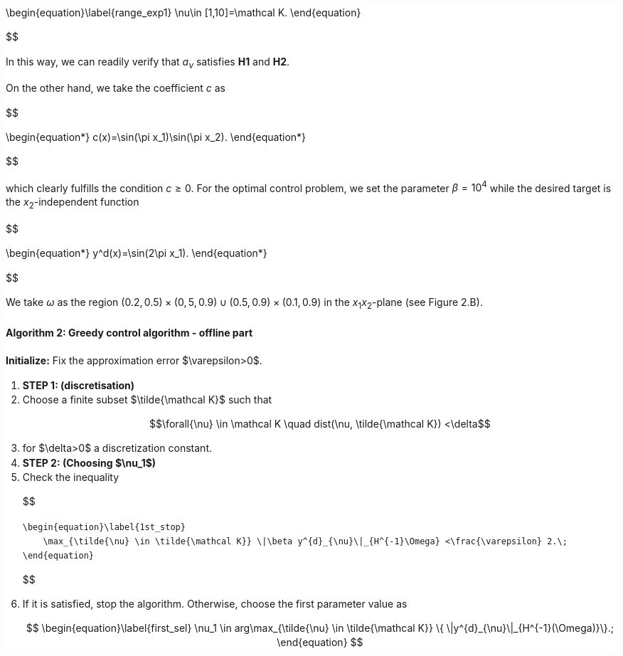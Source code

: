 \begin{equation}\label{range_exp1}
\nu\in [1,10]=\mathcal K.
\end{equation}

$$

In this way, we can readily verify that $a_\nu$ satisfies <b>H1</b> and <b>H2</b>. 

On the other hand, we take the coefficient $c$ as

$$

\begin{equation*}
c(x)=\sin(\pi x_1)\sin(\pi x_2).
\end{equation*}

$$

which clearly fulfills the condition $c\geq 0$. For the optimal control problem, we set the parameter $\beta=10^4$ while the desired target is the $x_2$-independent function

$$

\begin{equation*}
y^d(x)=\sin(2\pi x_1).
\end{equation*}

$$

We take $\omega$ as the region $(0.2,0.5)\times(0,5,0.9)\cup(0.5,0.9)\times(0.1,0.9)$ in the $x_1x_2$-plane (see Figure 2.B). 

<h4>Algorithm 2: Greedy control algorithm - offline part</h4>
<strong>Initialize:</strong> Fix the approximation error $\varepsilon>0$.
<ol>
<li><strong>STEP 1: (discretisation)</strong></li>
<li>Choose a finite subset $\tilde{\mathcal K}$ such that 

$$\forall{\nu} \in \mathcal K \quad  dist(\nu, \tilde{\mathcal K}) <\delta$$

</li>
<li>for  $\delta>0$ a discretization constant.</li>
<li><strong>STEP 2: (Choosing $\nu_1$)</strong></li>
<li>Check the inequality

$$

    \begin{equation}\label{1st_stop}
    	\max_{\tilde{\nu} \in \tilde{\mathcal K}} \|\beta y^{d}_{\nu}\|_{H^{-1}\Omega} <\frac{\varepsilon} 2.\;
    \end{equation}

$$

</li>
<li>If it is satisfied, stop the algorithm. Otherwise, choose the first parameter value as

$$
    \begin{equation}\label{first_sel}
    \nu_1 \in arg\max_{\tilde{\nu} \in \tilde{\mathcal K}} \{ \|y^{d}_{\nu}\|_{H^{-1}(\Omega)}\}.;
    \end{equation}
$$
